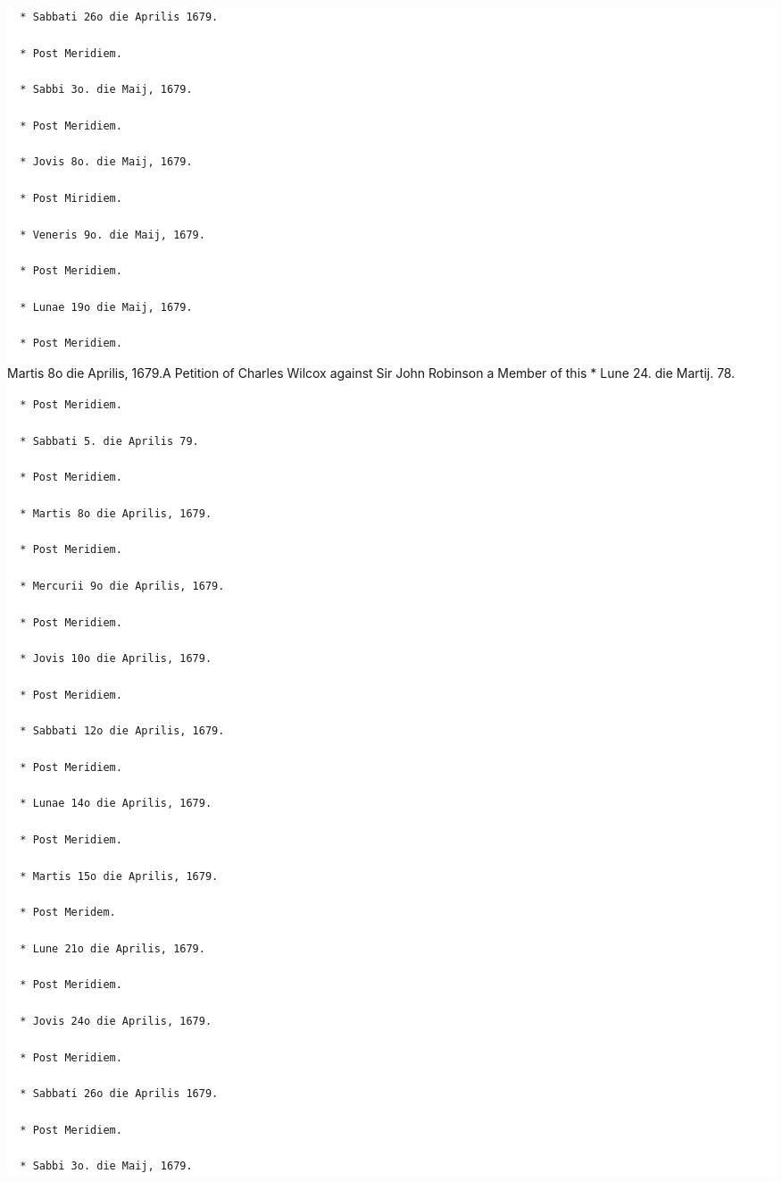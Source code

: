       * Sabbati 26o die Aprilis 1679.

      * Post Meridiem.

      * Sabbi 3o. die Maij, 1679.

      * Post Meridiem.

      * Jovis 8o. die Maij, 1679.

      * Post Miridiem.

      * Veneris 9o. die Maij, 1679.

      * Post Meridiem.

      * Lunae 19o die Maij, 1679.

      * Post Meridiem.
Martis 8o die Aprilis, 1679.A Petition of Charles Wilcox against Sir John Robinson a Member of this 
      * Lune 24. die Martij. 78.

      * Post Meridiem.

      * Sabbati 5. die Aprilis 79.

      * Post Meridiem.

      * Martis 8o die Aprilis, 1679.

      * Post Meridiem.

      * Mercurii 9o die Aprilis, 1679.

      * Post Meridiem.

      * Jovis 10o die Aprilis, 1679.

      * Post Meridiem.

      * Sabbati 12o die Aprilis, 1679.

      * Post Meridiem.

      * Lunae 14o die Aprilis, 1679.

      * Post Meridiem.

      * Martis 15o die Aprilis, 1679.

      * Post Meridem.

      * Lune 21o die Aprilis, 1679.

      * Post Meridiem.

      * Jovis 24o die Aprilis, 1679.

      * Post Meridiem.

      * Sabbati 26o die Aprilis 1679.

      * Post Meridiem.

      * Sabbi 3o. die Maij, 1679.
